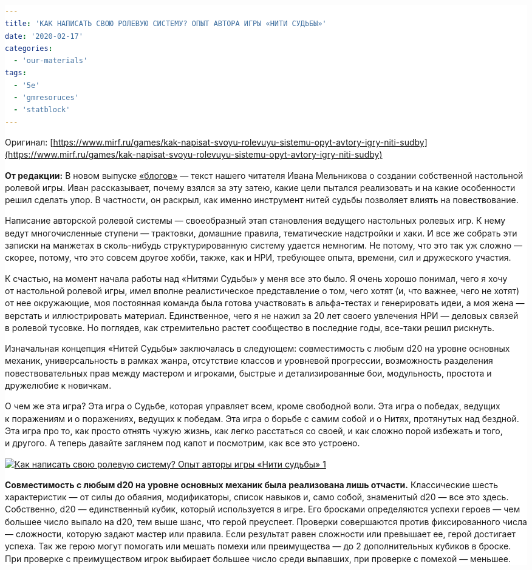 ```yaml
---
title: 'КАК НАПИСАТЬ СВОЮ РОЛЕВУЮ СИСТЕМУ? ОПЫТ АВТОРА ИГРЫ «НИТИ СУДЬБЫ»'
date: '2020-02-17'
categories:
  - 'our-materials'
tags:
  - '5e'
  - 'gmresoruces'
  - 'statblock'
---
```


Оригинал: [https://www.mirf.ru/games/kak-napisat-svoyu-rolevuyu-sistemu-opyt-avtory-igry-niti-sudby](https://www.mirf.ru/games/kak-napisat-svoyu-rolevuyu-sistemu-opyt-avtory-igry-niti-sudby)

**От редакции:** В новом выпуске [«блогов»](https://www.mirf.ru/category/blog) — текст нашего читателя Ивана Мельникова о создании собственной настольной ролевой игры. Иван рассказывает, почему взялся за эту затею, какие цели пытался реализовать и на какие особенности решил сделать упор. В частности, он раскрыл, как именно инструмент нитей судьбы позволяет влиять на повествование.

Написание авторской ролевой системы — своеобразный этап становления ведущего настольных ролевых игр. К нему ведут многочисленные ступени — трактовки, домашние правила, тематические надстройки и хаки. И все же собрать эти записки на манжетах в сколь-нибудь структурированную систему удается немногим. Не потому, что это так уж сложно — скорее, потому, что это совсем другое хобби, также, как и НРИ, требующее опыта, времени, сил и дружеского участия.

К счастью, на момент начала работы над «Нитями Судьбы» у меня все это было. Я очень хорошо понимал, чего я хочу от настольной ролевой игры, имел вполне реалистическое представление о том, чего хотят (и, что важнее, чего не хотят) от нее окружающие, моя постоянная команда была готова участвовать в альфа-тестах и генерировать идеи, а моя жена — верстать и иллюстрировать материал. Единственное, чего я не нажил за 20 лет своего увлечения НРИ — деловых связей в ролевой тусовке. Но поглядев, как стремительно растет сообщество в последние годы, все-таки решил рискнуть.

Изначальная концепция «Нитей Судьбы» заключалась в следующем: совместимость с любым d20 на уровне основных механик, универсальность в рамках жанра, отсутствие классов и уровневой прогрессии, возможность разделения повествовательных прав между мастером и игроками, быстрые и детализированные бои, модульность, простота и дружелюбие к новичкам.

О чем же эта игра? Эта игра о Судьбе, которая управляет всем, кроме свободной воли. Эта игра о победах, ведущих к поражениям и о поражениях, ведущих к победам. Эта игра о борьбе с самим собой и о Нитях, протянутых над бездной. Эта игра про то, как просто отнять чужую жизнь, как легко расстаться со своей, и как сложно порой избежать и того, и другого. А теперь давайте заглянем под капот и посмотрим, как все это устроено.

[![Как написать свою ролевую систему? Опыт авторы игры «Нити судьбы» 1](https://mfst.igromania.ru/wp-content/uploads/2020/02/ohRpwQhtiCs.jpg)](https://mfst.igromania.ru/wp-content/uploads/2020/02/ohRpwQhtiCs.jpg)

**Совместимость с любым d20 на уровне основных механик была реализована лишь отчасти.** Классические шесть характеристик — от силы до обаяния, модификаторы, список навыков и, само собой, знаменитый d20 — все это здесь. Собственно, d20 — единственный кубик, который используется в игре. Его бросками определяются успехи героев — чем большее число выпало на d20, тем выше шанс, что герой преуспеет. Проверки совершаются против фиксированного числа — сложности, которую задают мастер или правила. Если результат равен сложности или превышает ее, герой достигает успеха. Так же герою могут помогать или мешать помехи или преимущества — до 2 дополнительных кубиков в броске. При проверке с преимуществом игрок выбирает большее число среди выпавших, при проверке с помехой — меньшее.
